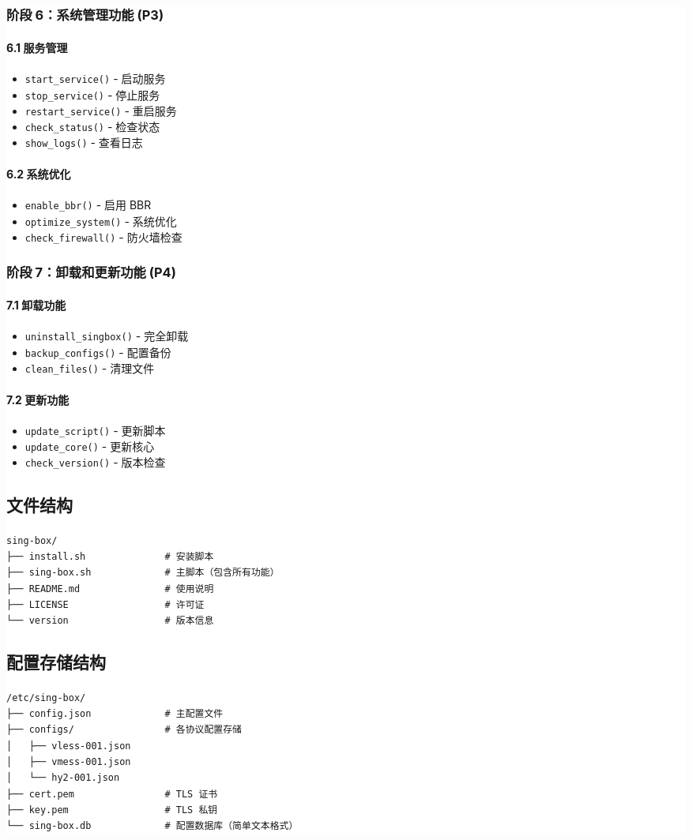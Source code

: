 ### 阶段 6：系统管理功能 (P3)

#### 6.1 服务管理
- `start_service()` - 启动服务
- `stop_service()` - 停止服务
- `restart_service()` - 重启服务
- `check_status()` - 检查状态
- `show_logs()` - 查看日志

#### 6.2 系统优化
- `enable_bbr()` - 启用 BBR
- `optimize_system()` - 系统优化
- `check_firewall()` - 防火墙检查

### 阶段 7：卸载和更新功能 (P4)

#### 7.1 卸载功能
- `uninstall_singbox()` - 完全卸载
- `backup_configs()` - 配置备份
- `clean_files()` - 清理文件

#### 7.2 更新功能
- `update_script()` - 更新脚本
- `update_core()` - 更新核心
- `check_version()` - 版本检查

## 文件结构

```
sing-box/
├── install.sh              # 安装脚本
├── sing-box.sh             # 主脚本（包含所有功能）
├── README.md               # 使用说明
├── LICENSE                 # 许可证
└── version                 # 版本信息
```

## 配置存储结构

```
/etc/sing-box/
├── config.json             # 主配置文件
├── configs/                # 各协议配置存储
│   ├── vless-001.json
│   ├── vmess-001.json
│   └── hy2-001.json
├── cert.pem                # TLS 证书
├── key.pem                 # TLS 私钥
└── sing-box.db             # 配置数据库（简单文本格式）
```
